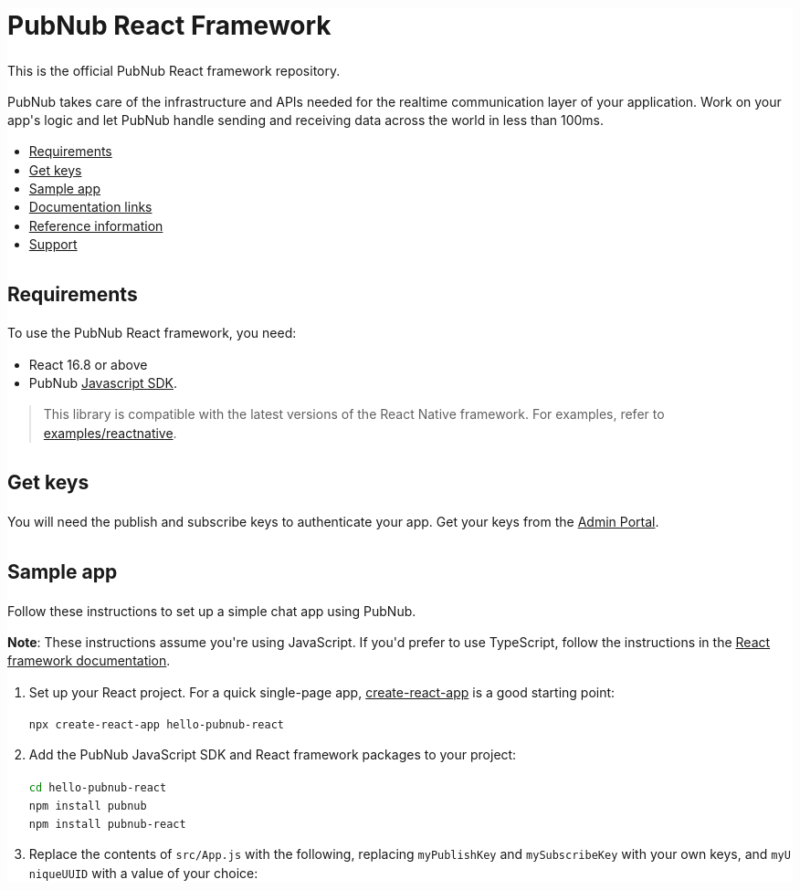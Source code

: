 # PubNub React Framework

This is the official PubNub React framework repository.

PubNub takes care of the infrastructure and APIs needed for the realtime communication layer of your application. Work on your app's logic and let PubNub handle sending and receiving data across the world in less than 100ms.

* [Requirements](#requirements)
* [Get keys](#get-keys)
* [Sample app](#sample-app)
* [Documentation links](#documentation-links)
* [Reference information](#reference-information)
* [Support](#support)

## Requirements

To use the PubNub React framework, you need:

* React 16.8 or above
* PubNub [Javascript SDK](https://www.pubnub.com/docs/web-javascript/pubnub-javascript-sdk).

> This library is compatible with the latest versions of the React Native framework. For examples, refer to [examples/reactnative](/examples/reactnative).

## Get keys

You will need the publish and subscribe keys to authenticate your app. Get your keys from the [Admin Portal](https://dashboard.pubnub.com/).

## Sample app

Follow these instructions to set up a simple chat app using PubNub.

**Note**: These instructions assume you're using JavaScript. If you'd prefer to use TypeScript, follow the instructions in the [React framework documentation](https://www.pubnub.com/docs/chat/react/getting-started).

1. Set up your React project. For a quick single-page app, [create-react-app](https://reactjs.org/docs/create-a-new-react-app.html#create-react-app) is a good starting point:

    ```bash
    npx create-react-app hello-pubnub-react
    ```

1. Add the PubNub JavaScript SDK and React framework packages to your project:

    ```bash
    cd hello-pubnub-react
    npm install pubnub
    npm install pubnub-react
    ```

1. Replace the contents of `src/App.js` with the following, replacing `myPublishKey` and `mySubscribeKey` with your own keys, and `myUniqueUUID` with a value of your choice:
